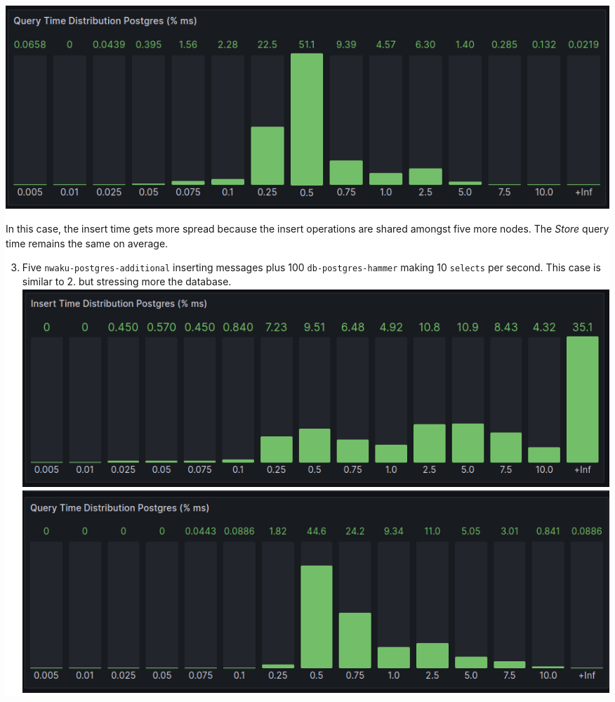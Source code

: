 ![Query time distribution Postgres](imgs/query-time-dist-postgres-2.png)

In this case, the insert time gets more spread because the insert operations are shared amongst five more nodes. The _Store_ query time remains the same on average.

3. Five `nwaku-postgres-additional` inserting messages plus 100 `db-postgres-hammer` making 10 `selects` per second.
This case is similar to 2. but stressing more the database.
![Insert time distribution Postgres](imgs/insert-time-dist-postgres-3.png)
![Query time distribution Postgres](imgs/query-time-dist-postgres-3.png)
